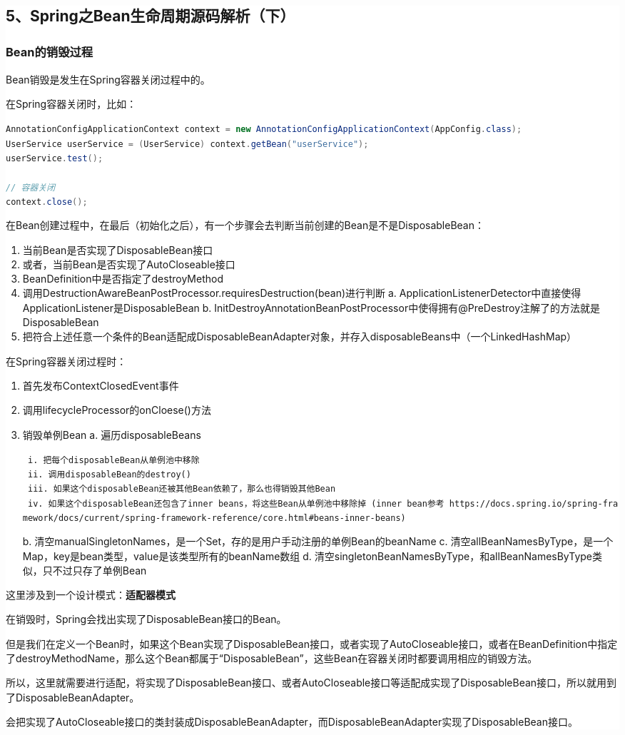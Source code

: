 ## 5、Spring之Bean生命周期源码解析（下）

### Bean的销毁过程

Bean销毁是发生在Spring容器关闭过程中的。

在Spring容器关闭时，比如：

```java
AnnotationConfigApplicationContext context = new AnnotationConfigApplicationContext(AppConfig.class);
UserService userService = (UserService) context.getBean("userService");
userService.test();

// 容器关闭
context.close();
```

在Bean创建过程中，在最后（初始化之后），有一个步骤会去判断当前创建的Bean是不是DisposableBean：
1. 当前Bean是否实现了DisposableBean接口
2. 或者，当前Bean是否实现了AutoCloseable接口
3. BeanDefinition中是否指定了destroyMethod
4. 调用DestructionAwareBeanPostProcessor.requiresDestruction(bean)进行判断
    a. ApplicationListenerDetector中直接使得ApplicationListener是DisposableBean
    b. InitDestroyAnnotationBeanPostProcessor中使得拥有@PreDestroy注解了的方法就是DisposableBean
5. 把符合上述任意一个条件的Bean适配成DisposableBeanAdapter对象，并存入disposableBeans中（一个LinkedHashMap）

在Spring容器关闭过程时：

1. 首先发布ContextClosedEvent事件
2. 调用lifecycleProcessor的onCloese()方法
3. 销毁单例Bean
    a. 遍历disposableBeans

        i. 把每个disposableBean从单例池中移除
        ii. 调用disposableBean的destroy()
        iii. 如果这个disposableBean还被其他Bean依赖了，那么也得销毁其他Bean
        iv. 如果这个disposableBean还包含了inner beans，将这些Bean从单例池中移除掉 (inner bean参考 https://docs.spring.io/spring-framework/docs/current/spring-framework-reference/core.html#beans-inner-beans)

    b. 清空manualSingletonNames，是一个Set，存的是用户手动注册的单例Bean的beanName
    c. 清空allBeanNamesByType，是一个Map，key是bean类型，value是该类型所有的beanName数组
    d. 清空singletonBeanNamesByType，和allBeanNamesByType类似，只不过只存了单例Bean

这里涉及到一个设计模式：**适配器模式**

在销毁时，Spring会找出实现了DisposableBean接口的Bean。

但是我们在定义一个Bean时，如果这个Bean实现了DisposableBean接口，或者实现了AutoCloseable接口，或者在BeanDefinition中指定了destroyMethodName，那么这个Bean都属于“DisposableBean”，这些Bean在容器关闭时都要调用相应的销毁方法。

所以，这里就需要进行适配，将实现了DisposableBean接口、或者AutoCloseable接口等适配成实现了DisposableBean接口，所以就用到了DisposableBeanAdapter。

会把实现了AutoCloseable接口的类封装成DisposableBeanAdapter，而DisposableBeanAdapter实现了DisposableBean接口。
